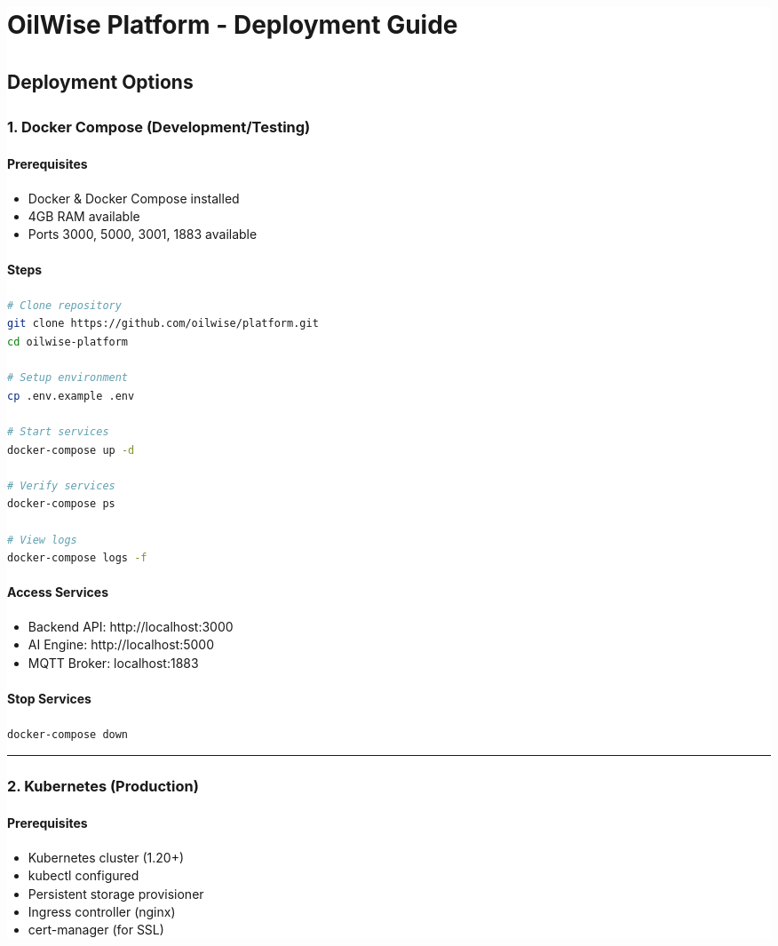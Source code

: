 # OilWise Platform - Deployment Guide

## Deployment Options

### 1. Docker Compose (Development/Testing)

#### Prerequisites
- Docker & Docker Compose installed
- 4GB RAM available
- Ports 3000, 5000, 3001, 1883 available

#### Steps

```bash
# Clone repository
git clone https://github.com/oilwise/platform.git
cd oilwise-platform

# Setup environment
cp .env.example .env

# Start services
docker-compose up -d

# Verify services
docker-compose ps

# View logs
docker-compose logs -f
```

#### Access Services
- Backend API: http://localhost:3000
- AI Engine: http://localhost:5000
- MQTT Broker: localhost:1883

#### Stop Services
```bash
docker-compose down
```

---

### 2. Kubernetes (Production)

#### Prerequisites
- Kubernetes cluster (1.20+)
- kubectl configured
- Persistent storage provisioner
- Ingress controller (nginx)
- cert-manager (for SSL)
